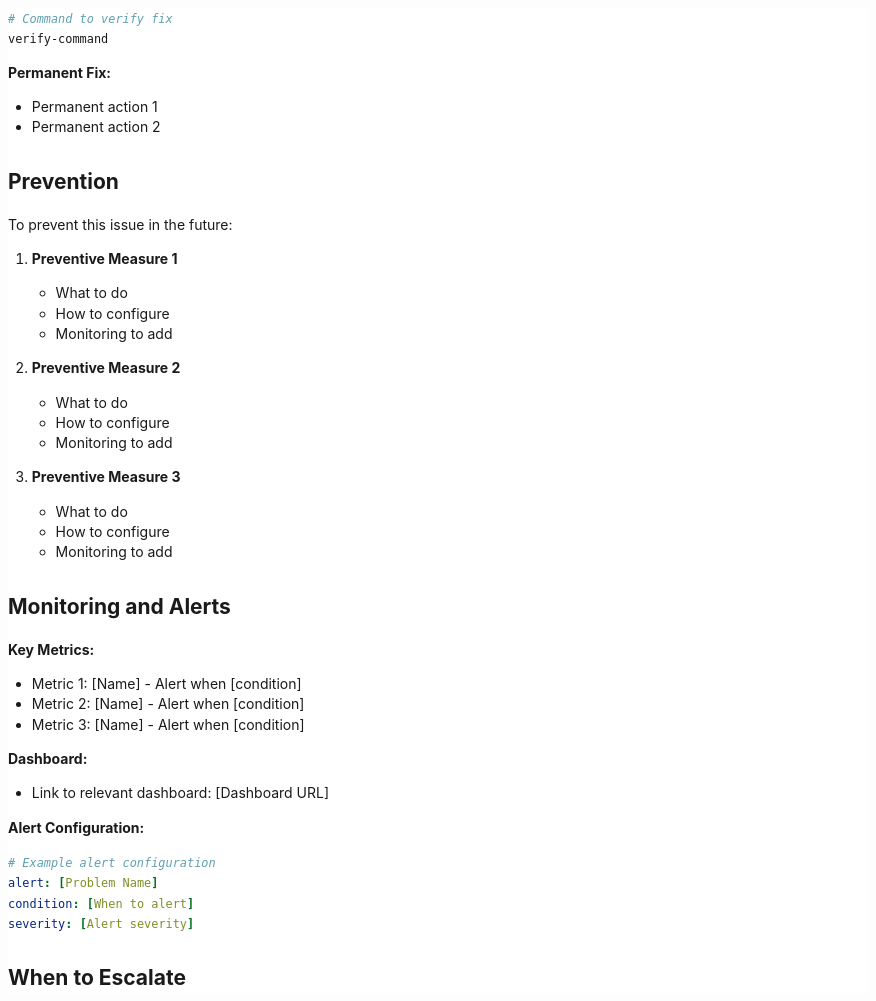 ```bash
# Command to verify fix
verify-command
```

**Permanent Fix:**

- Permanent action 1
- Permanent action 2

## Prevention



To prevent this issue in the future:

1. **Preventive Measure 1**
   - What to do
   - How to configure
   - Monitoring to add

2. **Preventive Measure 2**
   - What to do
   - How to configure
   - Monitoring to add

3. **Preventive Measure 3**
   - What to do
   - How to configure
   - Monitoring to add

## Monitoring and Alerts



**Key Metrics:**

- Metric 1: [Name] - Alert when [condition]
- Metric 2: [Name] - Alert when [condition]
- Metric 3: [Name] - Alert when [condition]

**Dashboard:**

- Link to relevant dashboard: [Dashboard URL]

**Alert Configuration:**

```yaml
# Example alert configuration
alert: [Problem Name]
condition: [When to alert]
severity: [Alert severity]
```

## When to Escalate


